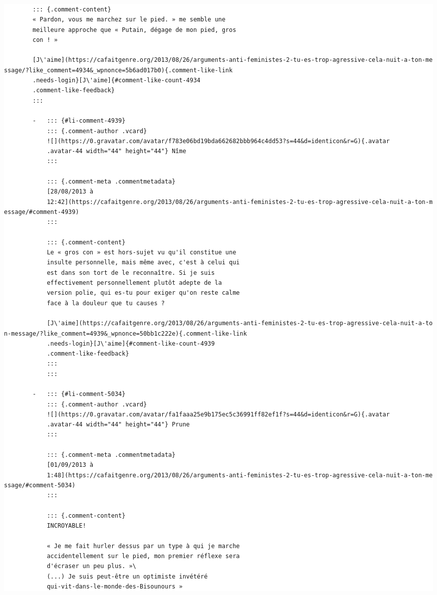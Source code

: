             ::: {.comment-content}
            « Pardon, vous me marchez sur le pied. » me semble une
            meilleure approche que « Putain, dégage de mon pied, gros
            con ! »

            [J\'aime](https://cafaitgenre.org/2013/08/26/arguments-anti-feministes-2-tu-es-trop-agressive-cela-nuit-a-ton-message/?like_comment=4934&_wpnonce=5b6ad017b0){.comment-like-link
            .needs-login}[J\'aime]{#comment-like-count-4934
            .comment-like-feedback}
            :::

            -   ::: {#li-comment-4939}
                ::: {.comment-author .vcard}
                ![](https://0.gravatar.com/avatar/f783e06bd19bda662682bbb964c4dd53?s=44&d=identicon&r=G){.avatar
                .avatar-44 width="44" height="44"} Nîme
                :::

                ::: {.comment-meta .commentmetadata}
                [28/08/2013 à
                12:42](https://cafaitgenre.org/2013/08/26/arguments-anti-feministes-2-tu-es-trop-agressive-cela-nuit-a-ton-message/#comment-4939)
                :::

                ::: {.comment-content}
                Le « gros con » est hors-sujet vu qu'il constitue une
                insulte personnelle, mais même avec, c'est à celui qui
                est dans son tort de le reconnaître. Si je suis
                effectivement personnellement plutôt adepte de la
                version polie, qui es-tu pour exiger qu'on reste calme
                face à la douleur que tu causes ?

                [J\'aime](https://cafaitgenre.org/2013/08/26/arguments-anti-feministes-2-tu-es-trop-agressive-cela-nuit-a-ton-message/?like_comment=4939&_wpnonce=50bb1c222e){.comment-like-link
                .needs-login}[J\'aime]{#comment-like-count-4939
                .comment-like-feedback}
                :::
                :::

            -   ::: {#li-comment-5034}
                ::: {.comment-author .vcard}
                ![](https://0.gravatar.com/avatar/fa1faaa25e9b175ec5c36991ff82ef1f?s=44&d=identicon&r=G){.avatar
                .avatar-44 width="44" height="44"} Prune
                :::

                ::: {.comment-meta .commentmetadata}
                [01/09/2013 à
                1:48](https://cafaitgenre.org/2013/08/26/arguments-anti-feministes-2-tu-es-trop-agressive-cela-nuit-a-ton-message/#comment-5034)
                :::

                ::: {.comment-content}
                INCROYABLE!

                « Je me fait hurler dessus par un type à qui je marche
                accidentellement sur le pied, mon premier réflexe sera
                d'écraser un peu plus. »\
                (...) Je suis peut-être un optimiste invétéré
                qui-vit-dans-le-monde-des-Bisounours »

